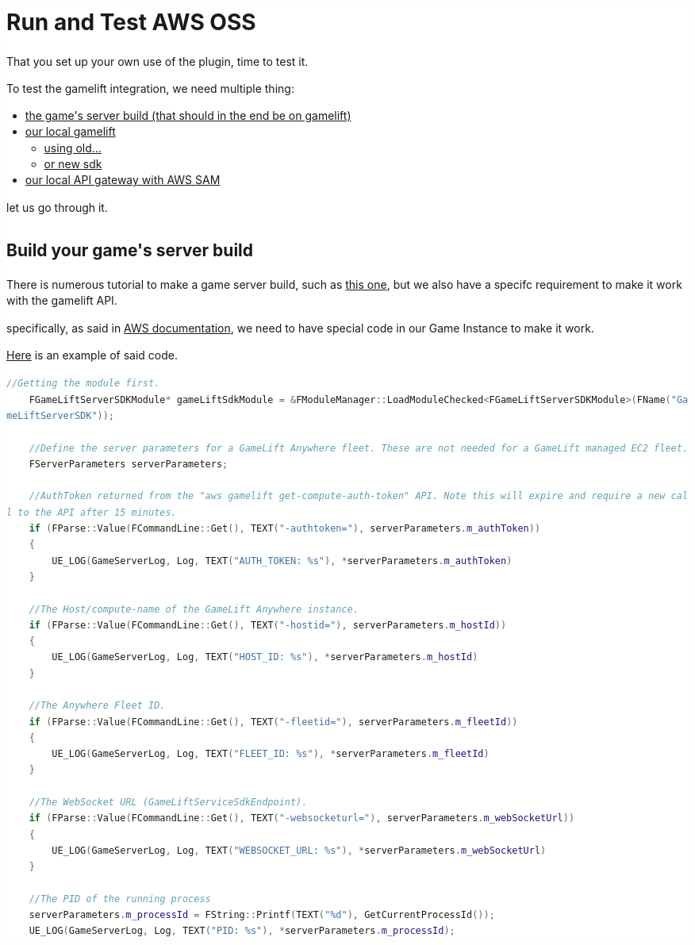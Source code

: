 # Run and Test AWS OSS

That you set up your own use of the plugin, time to test it.

To test the gamelift integration, we need multiple thing:

- [the game's server build (that should in the end be on gamelift)](#build-your-games-server-build)
- [our local gamelift](#setting-up-a-local-gamelift)
  - [using old...](#set-up-legacy-local-gamelift)
  - [or new sdk](#set-up-new-sdk-local-gamelift)
- [our local API gateway with AWS SAM](#launch-sam-api-gateway)

let us go through it.

## Build your game's server build

There is numerous tutorial to make a game server build, such as [this one](https://dev.epicgames.com/documentation/en-us/unreal-engine/setting-up-dedicated-servers?application_version=4.27), but we also have a specifc requirement to make it work with the gamelift API.

specifically, as said in [AWS documentation](https://docs.aws.amazon.com/gamelift/latest/developerguide/integration-testing.html#integration-testing-dev), we need to have special code in our Game Instance to make it work.

[Here](../../Source/Private/TestAWSGameInstance.cpp#L53) is an example of said code.

```cpp
//Getting the module first.
	FGameLiftServerSDKModule* gameLiftSdkModule = &FModuleManager::LoadModuleChecked<FGameLiftServerSDKModule>(FName("GameLiftServerSDK"));

	//Define the server parameters for a GameLift Anywhere fleet. These are not needed for a GameLift managed EC2 fleet.
	FServerParameters serverParameters;

	//AuthToken returned from the "aws gamelift get-compute-auth-token" API. Note this will expire and require a new call to the API after 15 minutes.
	if (FParse::Value(FCommandLine::Get(), TEXT("-authtoken="), serverParameters.m_authToken))
	{
		UE_LOG(GameServerLog, Log, TEXT("AUTH_TOKEN: %s"), *serverParameters.m_authToken)
	}

	//The Host/compute-name of the GameLift Anywhere instance.
	if (FParse::Value(FCommandLine::Get(), TEXT("-hostid="), serverParameters.m_hostId))
	{
		UE_LOG(GameServerLog, Log, TEXT("HOST_ID: %s"), *serverParameters.m_hostId)
	}

	//The Anywhere Fleet ID.
	if (FParse::Value(FCommandLine::Get(), TEXT("-fleetid="), serverParameters.m_fleetId))
	{
		UE_LOG(GameServerLog, Log, TEXT("FLEET_ID: %s"), *serverParameters.m_fleetId)
	}

	//The WebSocket URL (GameLiftServiceSdkEndpoint).
	if (FParse::Value(FCommandLine::Get(), TEXT("-websocketurl="), serverParameters.m_webSocketUrl))
	{
		UE_LOG(GameServerLog, Log, TEXT("WEBSOCKET_URL: %s"), *serverParameters.m_webSocketUrl)
	}

	//The PID of the running process
	serverParameters.m_processId = FString::Printf(TEXT("%d"), GetCurrentProcessId());
	UE_LOG(GameServerLog, Log, TEXT("PID: %s"), *serverParameters.m_processId);

```